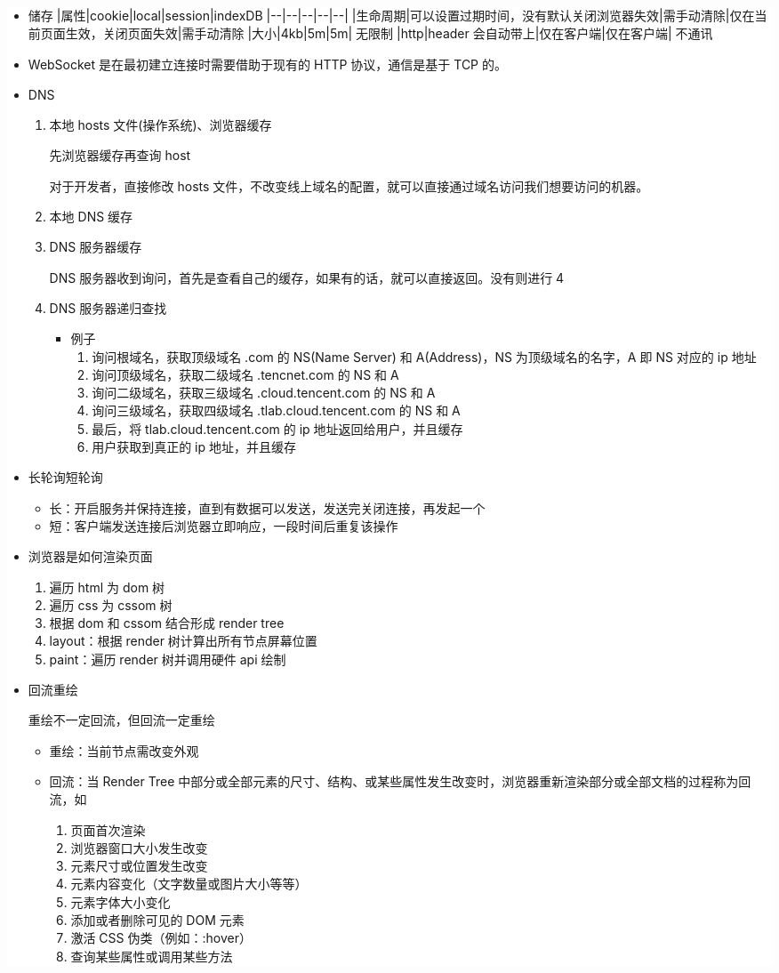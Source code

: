 - 储存
  |属性|cookie|local|session|indexDB
  |--|--|--|--|--|
  |生命周期|可以设置过期时间，没有默认关闭浏览器失效|需手动清除|仅在当前页面生效，关闭页面失效|需手动清除
  |大小|4kb|5m|5m| 无限制
  |http|header 会自动带上|仅在客户端|仅在客户端| 不通讯

- WebSocket 是在最初建立连接时需要借助于现有的 HTTP 协议，通信是基于 TCP 的。

- DNS

  1. 本地 hosts 文件(操作系统)、浏览器缓存

     先浏览器缓存再查询 host

     对于开发者，直接修改 hosts 文件，不改变线上域名的配置，就可以直接通过域名访问我们想要访问的机器。

  2. 本地 DNS 缓存
  3. DNS 服务器缓存

     DNS 服务器收到询问，首先是查看自己的缓存，如果有的话，就可以直接返回。没有则进行 4

  4. DNS 服务器递归查找
     - 例子
       1. 询问根域名，获取顶级域名 .com 的 NS(Name Server) 和 A(Address)，NS 为顶级域名的名字，A 即 NS 对应的 ip 地址
       2. 询问顶级域名，获取二级域名 .tencnet.com 的 NS 和 A
       3. 询问二级域名，获取三级域名 .cloud.tencent.com 的 NS 和 A
       4. 询问三级域名，获取四级域名 .tlab.cloud.tencent.com 的 NS 和 A
       5. 最后，将 tlab.cloud.tencent.com 的 ip 地址返回给用户，并且缓存
       6. 用户获取到真正的 ip 地址，并且缓存

- 长轮询短轮询

  - 长：开启服务并保持连接，直到有数据可以发送，发送完关闭连接，再发起一个
  - 短：客户端发送连接后浏览器立即响应，一段时间后重复该操作

- 浏览器是如何渲染页面

  1. 遍历 html 为 dom 树
  2. 遍历 css 为 cssom 树
  3. 根据 dom 和 cssom 结合形成 render tree
  4. layout：根据 render 树计算出所有节点屏幕位置
  5. paint：遍历 render 树并调用硬件 api 绘制

- 回流重绘

  重绘不一定回流，但回流一定重绘

  - 重绘：当前节点需改变外观
  - 回流：当 Render Tree 中部分或全部元素的尺寸、结构、或某些属性发生改变时，浏览器重新渲染部分或全部文档的过程称为回流，如

    1. 页面首次渲染
    2. 浏览器窗口大小发生改变
    3. 元素尺寸或位置发生改变
    4. 元素内容变化（文字数量或图片大小等等）
    5. 元素字体大小变化
    6. 添加或者删除可见的 DOM 元素
    7. 激活 CSS 伪类（例如：:hover）
    8. 查询某些属性或调用某些方法
